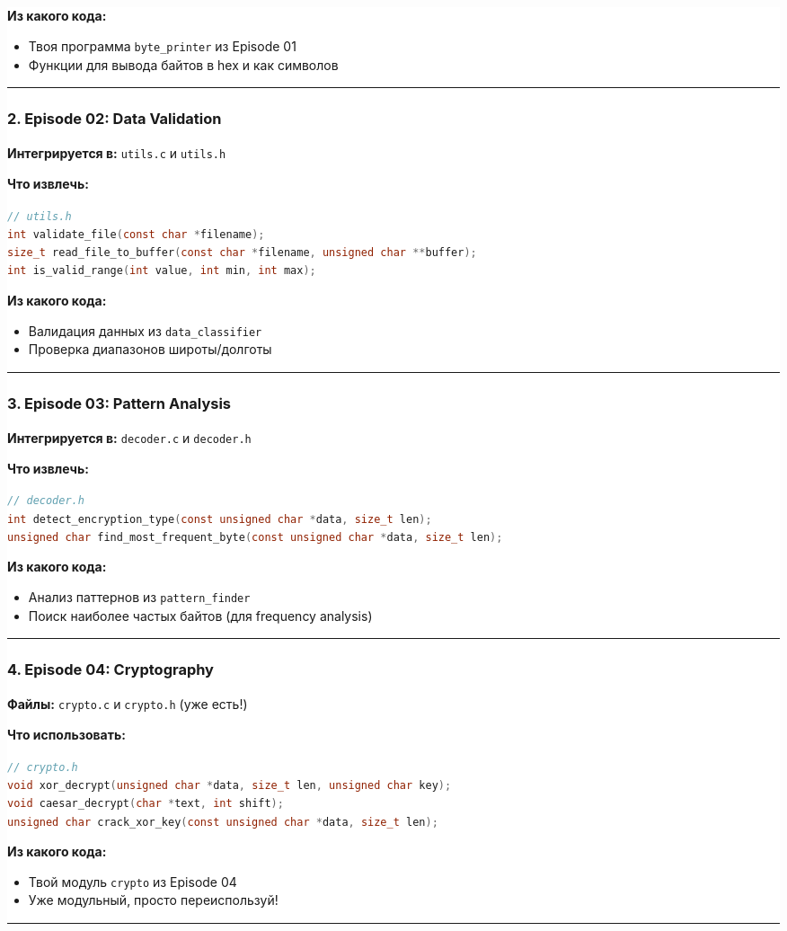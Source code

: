 **Из какого кода:**
- Твоя программа `byte_printer` из Episode 01
- Функции для вывода байтов в hex и как символов

---

### 2. Episode 02: Data Validation
**Интегрируется в:** `utils.c` и `utils.h`

**Что извлечь:**
```c
// utils.h
int validate_file(const char *filename);
size_t read_file_to_buffer(const char *filename, unsigned char **buffer);
int is_valid_range(int value, int min, int max);
```

**Из какого кода:**
- Валидация данных из `data_classifier`
- Проверка диапазонов широты/долготы

---

### 3. Episode 03: Pattern Analysis
**Интегрируется в:** `decoder.c` и `decoder.h`

**Что извлечь:**
```c
// decoder.h
int detect_encryption_type(const unsigned char *data, size_t len);
unsigned char find_most_frequent_byte(const unsigned char *data, size_t len);
```

**Из какого кода:**
- Анализ паттернов из `pattern_finder`
- Поиск наиболее частых байтов (для frequency analysis)

---

### 4. Episode 04: Cryptography
**Файлы:** `crypto.c` и `crypto.h` (уже есть!)

**Что использовать:**
```c
// crypto.h
void xor_decrypt(unsigned char *data, size_t len, unsigned char key);
void caesar_decrypt(char *text, int shift);
unsigned char crack_xor_key(const unsigned char *data, size_t len);
```

**Из какого кода:**
- Твой модуль `crypto` из Episode 04
- Уже модульный, просто переиспользуй!

---
